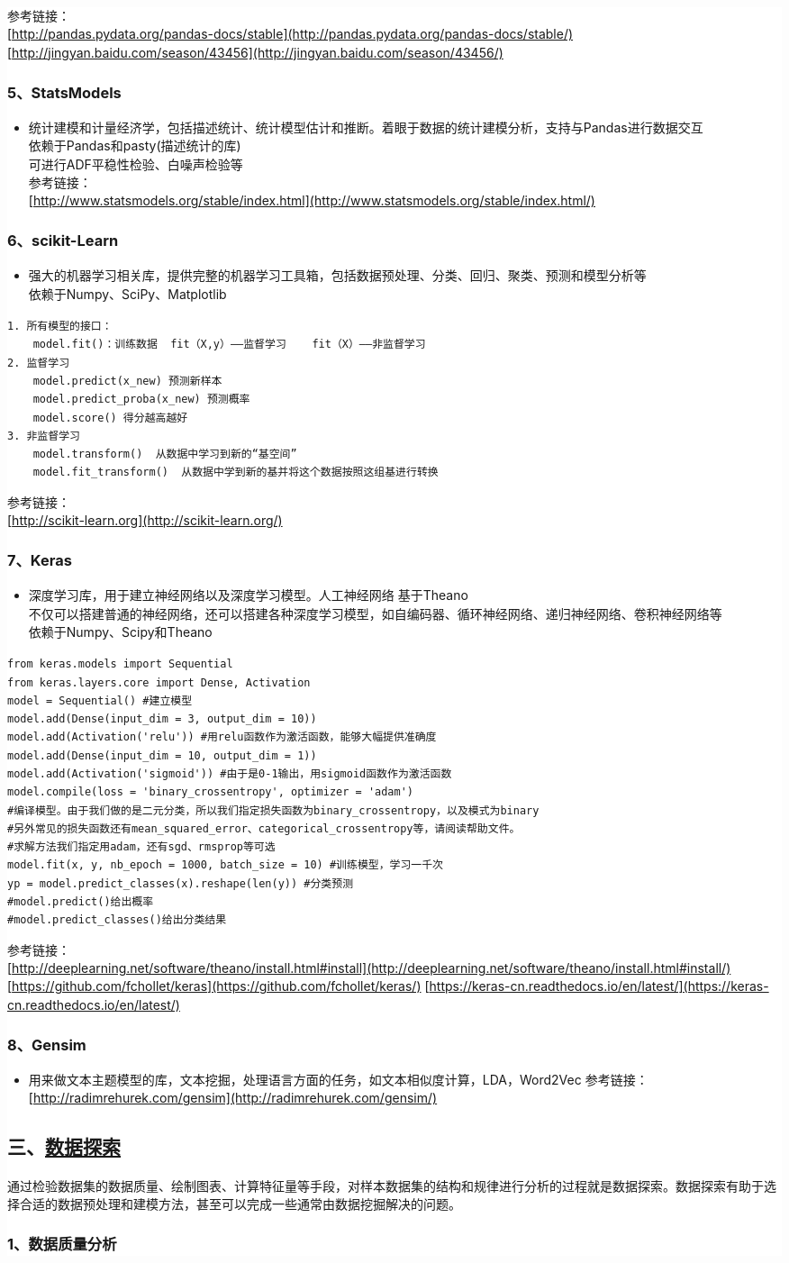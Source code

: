 ```
```
参考链接：<br>
[http://pandas.pydata.org/pandas-docs/stable](http://pandas.pydata.org/pandas-docs/stable/)<br>
[http://jingyan.baidu.com/season/43456](http://jingyan.baidu.com/season/43456/)
### 5、StatsModels
- 统计建模和计量经济学，包括描述统计、统计模型估计和推断。着眼于数据的统计建模分析，支持与Pandas进行数据交互<br>
依赖于Pandas和pasty(描述统计的库)<br>
可进行ADF平稳性检验、白噪声检验等<br>
参考链接：<br>
[http://www.statsmodels.org/stable/index.html](http://www.statsmodels.org/stable/index.html/)
### 6、scikit-Learn
- 强大的机器学习相关库，提供完整的机器学习工具箱，包括数据预处理、分类、回归、聚类、预测和模型分析等<br>
依赖于Numpy、SciPy、Matplotlib
```
1. 所有模型的接口：
    model.fit()：训练数据  fit（X,y）——监督学习    fit（X）——非监督学习
2. 监督学习
    model.predict(x_new) 预测新样本
    model.predict_proba(x_new) 预测概率
    model.score() 得分越高越好
3. 非监督学习
    model.transform()  从数据中学习到新的“基空间”
    model.fit_transform()  从数据中学到新的基并将这个数据按照这组基进行转换
```
参考链接：<br>
[http://scikit-learn.org](http://scikit-learn.org/)
### 7、Keras
- 深度学习库，用于建立神经网络以及深度学习模型。人工神经网络  基于Theano<br>
不仅可以搭建普通的神经网络，还可以搭建各种深度学习模型，如自编码器、循环神经网络、递归神经网络、卷积神经网络等<br>
依赖于Numpy、Scipy和Theano
```
from keras.models import Sequential
from keras.layers.core import Dense, Activation
model = Sequential() #建立模型
model.add(Dense(input_dim = 3, output_dim = 10))
model.add(Activation('relu')) #用relu函数作为激活函数，能够大幅提供准确度
model.add(Dense(input_dim = 10, output_dim = 1))
model.add(Activation('sigmoid')) #由于是0-1输出，用sigmoid函数作为激活函数
model.compile(loss = 'binary_crossentropy', optimizer = 'adam')
#编译模型。由于我们做的是二元分类，所以我们指定损失函数为binary_crossentropy，以及模式为binary
#另外常见的损失函数还有mean_squared_error、categorical_crossentropy等，请阅读帮助文件。
#求解方法我们指定用adam，还有sgd、rmsprop等可选
model.fit(x, y, nb_epoch = 1000, batch_size = 10) #训练模型，学习一千次
yp = model.predict_classes(x).reshape(len(y)) #分类预测
#model.predict()给出概率
#model.predict_classes()给出分类结果
```
参考链接：<br>
[http://deeplearning.net/software/theano/install.html#install](http://deeplearning.net/software/theano/install.html#install/)<br>
[https://github.com/fchollet/keras](https://github.com/fchollet/keras/)
[https://keras-cn.readthedocs.io/en/latest/](https://keras-cn.readthedocs.io/en/latest/)
### 8、Gensim
- 用来做文本主题模型的库，文本挖掘，处理语言方面的任务，如文本相似度计算，LDA，Word2Vec
参考链接：<br>
[http://radimrehurek.com/gensim](http://radimrehurek.com/gensim/)
## 三、[数据探索](/example/chapter3/demo)
通过检验数据集的数据质量、绘制图表、计算特征量等手段，对样本数据集的结构和规律进行分析的过程就是数据探索。数据探索有助于选择合适的数据预处理和建模方法，甚至可以完成一些通常由数据挖掘解决的问题。
### 1、数据质量分析